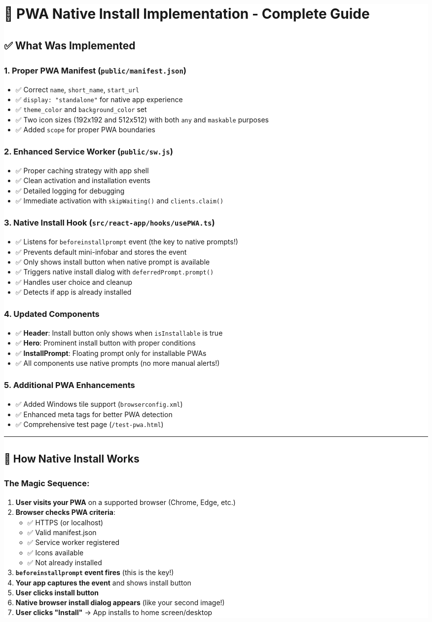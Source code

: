 # 🚀 PWA Native Install Implementation - Complete Guide

## ✅ What Was Implemented

### 1. **Proper PWA Manifest** (`public/manifest.json`)
- ✅ Correct `name`, `short_name`, `start_url`
- ✅ `display: "standalone"` for native app experience
- ✅ `theme_color` and `background_color` set
- ✅ Two icon sizes (192x192 and 512x512) with both `any` and `maskable` purposes
- ✅ Added `scope` for proper PWA boundaries

### 2. **Enhanced Service Worker** (`public/sw.js`)
- ✅ Proper caching strategy with app shell
- ✅ Clean activation and installation events
- ✅ Detailed logging for debugging
- ✅ Immediate activation with `skipWaiting()` and `clients.claim()`

### 3. **Native Install Hook** (`src/react-app/hooks/usePWA.ts`)
- ✅ Listens for `beforeinstallprompt` event (the key to native prompts!)
- ✅ Prevents default mini-infobar and stores the event
- ✅ Only shows install button when native prompt is available
- ✅ Triggers native install dialog with `deferredPrompt.prompt()`
- ✅ Handles user choice and cleanup
- ✅ Detects if app is already installed

### 4. **Updated Components**
- ✅ **Header**: Install button only shows when `isInstallable` is true
- ✅ **Hero**: Prominent install button with proper conditions
- ✅ **InstallPrompt**: Floating prompt only for installable PWAs
- ✅ All components use native prompts (no more manual alerts!)

### 5. **Additional PWA Enhancements**
- ✅ Added Windows tile support (`browserconfig.xml`)
- ✅ Enhanced meta tags for better PWA detection
- ✅ Comprehensive test page (`/test-pwa.html`)

---

## 🎯 How Native Install Works

### The Magic Sequence:
1. **User visits your PWA** on a supported browser (Chrome, Edge, etc.)
2. **Browser checks PWA criteria**:
   - ✅ HTTPS (or localhost)
   - ✅ Valid manifest.json
   - ✅ Service worker registered
   - ✅ Icons available
   - ✅ Not already installed
3. **`beforeinstallprompt` event fires** (this is the key!)
4. **Your app captures the event** and shows install button
5. **User clicks install button**
6. **Native browser install dialog appears** (like your second image!)
7. **User clicks "Install"** → App installs to home screen/desktop
